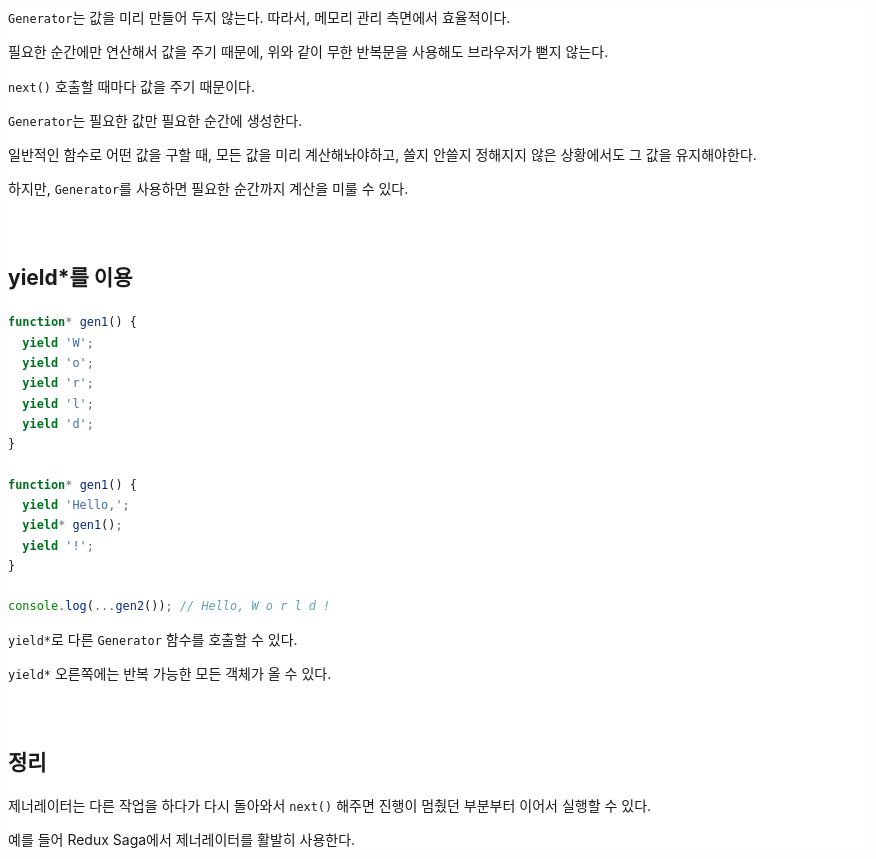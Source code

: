 `Generator`는 값을 미리 만들어 두지 않는다. 따라서, 메모리 관리 측면에서 효율적이다.

필요한 순간에만 연산해서 값을 주기 때문에, 위와 같이 무한 반복문을 사용해도 브라우저가 뻗지 않는다.

`next()` 호출할 때마다 값을 주기 때문이다.

`Generator`는 필요한 값만 필요한 순간에 생성한다.

일반적인 함수로 어떤 값을 구할 때, 모든 값을 미리 계산해놔야하고, 쓸지 안쓸지 정해지지 않은 상황에서도 그 값을 유지해야한다.

하지만, `Generator`를 사용하면 필요한 순간까지 계산을 미룰 수 있다.

<br />

## yield\*를 이용

```javascript
function* gen1() {
  yield 'W';
  yield 'o';
  yield 'r';
  yield 'l';
  yield 'd';
}

function* gen1() {
  yield 'Hello,';
  yield* gen1();
  yield '!';
}

console.log(...gen2()); // Hello, W o r l d !
```

`yield*`로 다른 `Generator` 함수를 호출할 수 있다.

`yield*` 오른쪽에는 반복 가능한 모든 객체가 올 수 있다.

<br />

## 정리

제너레이터는 다른 작업을 하다가 다시 돌아와서 `next()` 해주면 진행이 멈췄던 부분부터 이어서 실행할 수 있다.

예를 들어 Redux Saga에서 제너레이터를 활발히 사용한다.
